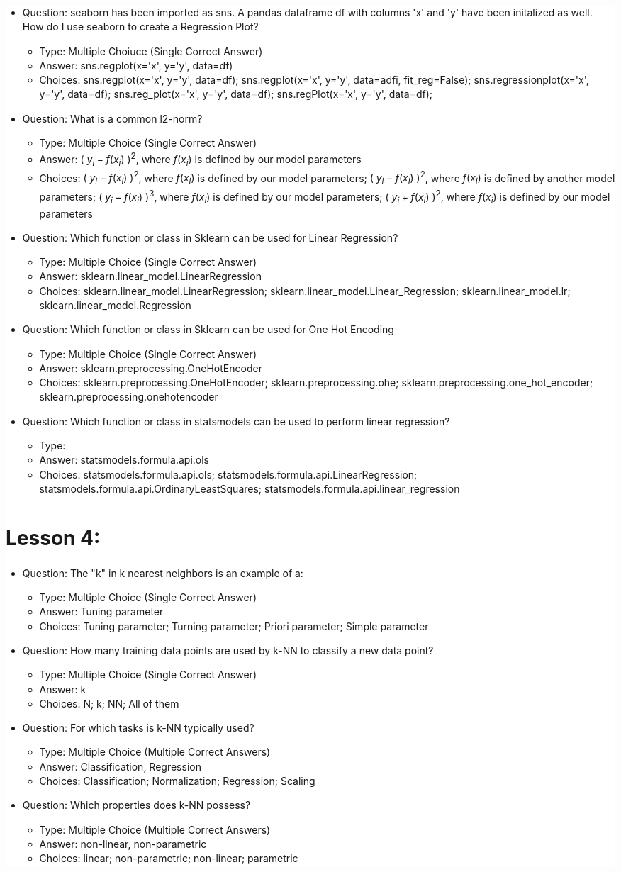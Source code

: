 - Question: seaborn has been imported as sns. A pandas dataframe df with columns 'x' and 'y' have been initalized as well. How do I use seaborn to create a Regression Plot?
	- Type:  Multiple Choiuce (Single Correct Answer)
	- Answer: sns.regplot(x='x', y='y', data=df)
	- Choices: sns.regplot(x='x', y='y', data=df); sns.regplot(x='x', y='y', data=adfi, fit_reg=False); sns.regressionplot(x='x', y='y', data=df); sns.reg_plot(x='x', y='y', data=df); sns.regPlot(x='x', y='y', data=df);

- Question: What is a common l2-norm?
	- Type: Multiple Choice (Single Correct Answer)
	- Answer: $\left( \ y_i - f(x_i) \ \right)^2$, where $f(x_i)$ is defined by our model parameters
	- Choices: $\left( \ y_i - f(x_i) \ \right)^2$, where $f(x_i)$ is defined by our model parameters; $\left( \ y_i - f(x_i) \ \right)^2$, where $f(x_i)$ is defined by another model parameters; $\left( \ y_i - f(x_i) \ \right)^3$, where $f(x_i)$ is defined by our model parameters; $\left( \ y_i + f(x_i) \ \right)^2$, where $f(x_i)$ is defined by our model parameters

- Question: Which function or class in Sklearn can be used for Linear Regression?
	- Type: Multiple Choice (Single Correct Answer)
	- Answer: sklearn.linear_model.LinearRegression
	- Choices: sklearn.linear_model.LinearRegression; sklearn.linear_model.Linear_Regression; sklearn.linear_model.lr; sklearn.linear_model.Regression

- Question: Which function or class in Sklearn can be used for One Hot Encoding
	- Type: Multiple Choice (Single Correct Answer)
	- Answer: sklearn.preprocessing.OneHotEncoder
	- Choices: sklearn.preprocessing.OneHotEncoder; sklearn.preprocessing.ohe; sklearn.preprocessing.one_hot_encoder; sklearn.preprocessing.onehotencoder

- Question: Which function or class in statsmodels can be used to perform linear regression?
	- Type: 
	- Answer: statsmodels.formula.api.ols
	- Choices: statsmodels.formula.api.ols; statsmodels.formula.api.LinearRegression; statsmodels.formula.api.OrdinaryLeastSquares; statsmodels.formula.api.linear_regression

# Lesson 4:


- Question: The "k" in k nearest neighbors is an example of a:
	- Type: Multiple Choice (Single Correct Answer)
	- Answer: Tuning parameter
	- Choices: Tuning parameter; Turning parameter; Priori parameter; Simple parameter

- Question: How many training data points are used by k-NN to classify a new data point?
	- Type: Multiple Choice (Single Correct Answer)
	- Answer: k
	- Choices: N; k; NN; All of them

- Question: For which tasks is k-NN typically used?
	- Type: Multiple Choice (Multiple Correct Answers)
	- Answer: Classification, Regression
	- Choices: Classification; Normalization; Regression; Scaling

- Question: Which properties does k-NN possess? 
	- Type: Multiple Choice (Multiple Correct Answers)
	- Answer: non-linear, non-parametric
	- Choices: linear; non-parametric; non-linear; parametric
